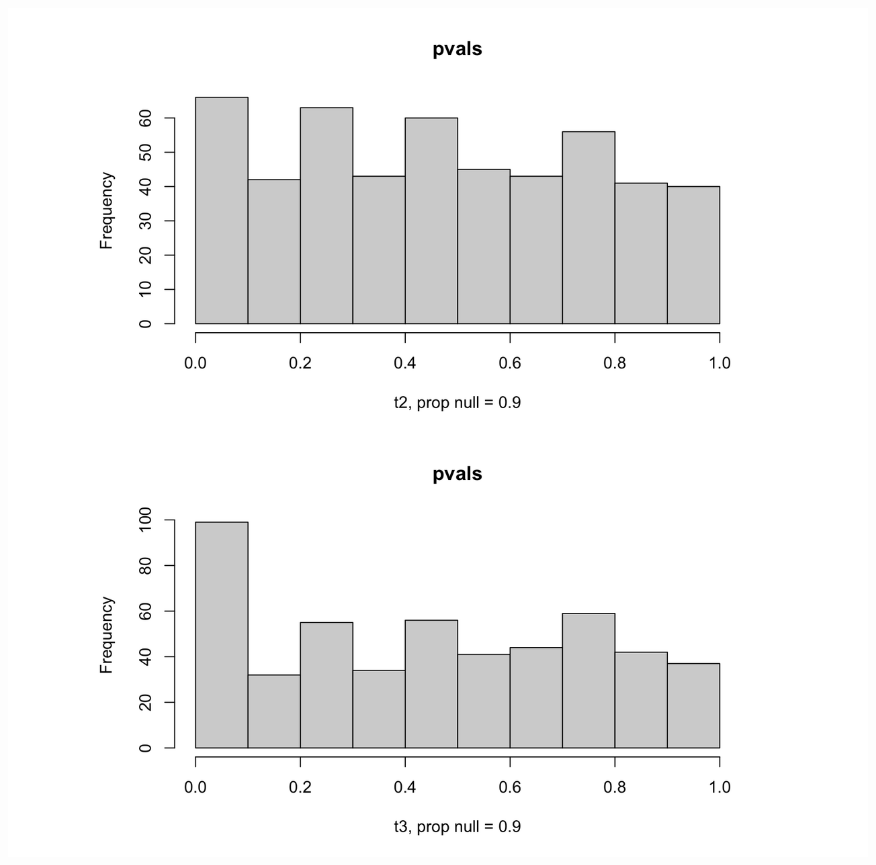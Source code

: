<img src="07-MC_files/figure-html/unnamed-chunk-2-5.png" width="80%" style="display: block; margin: auto;" /><img src="07-MC_files/figure-html/unnamed-chunk-2-6.png" width="80%" style="display: block; margin: auto;" />